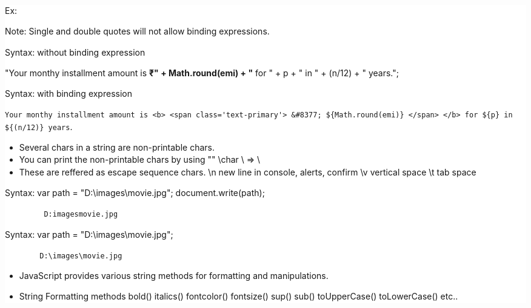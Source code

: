 
Ex:
<script>
    var title = prompt("Enter Title");
    var loginName = prompt("Enter Login Name", "UserName, Email, Date");
    var loginType = prompt("Enter Login Type", "Text|Email|Date");
    var login = `
       <form>
        <h2>${title}</h2>
        <dl>
             <dt>${loginName}</dt>
             <dd><input type=${loginType}></dd>
        </dl>
        <button>Login</button>
       </form>
    `;
    document.write(login);
</script>

Note: Single and double quotes will not allow binding expressions.

Syntax: without binding expression

"Your monthy installment amount is <b> <span class='text-primary'> &#8377;" + Math.round(emi) + "</span></b> for " + p + " in " + (n/12) + " years.";

Syntax: with binding expression

`Your monthy installment amount is <b> <span class='text-primary'> &#8377; ${Math.round(emi)} </span> </b> for ${p} in ${(n/12)} years`.


- Several chars in a string are non-printable chars.
- You can print the non-printable chars by using "\"
                \char
                \\        => \
- These are reffered as escape sequence chars.
                \n        new line in console, alerts, confirm
                \v        vertical space
                \t        tab space

Syntax:
            var path = "D:\images\movie.jpg";
            document.write(path);
   
             D:imagesmovie.jpg

Syntax:
            var path = "D:\\images\\movie.jpg";
           
            D:\images\movie.jpg

- JavaScript provides various string methods for formatting and manipulations.

- String Formatting methods
        bold()
        italics()
        fontcolor()
        fontsize()
        sup()
        sub()
        toUpperCase()
        toLowerCase() etc..
